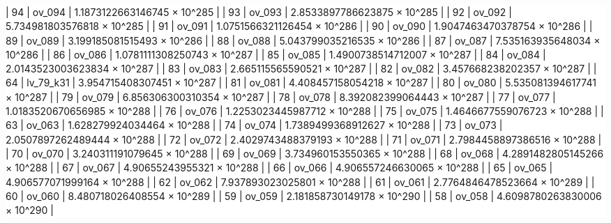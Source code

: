 | 94 | ov_094 | 1.1873122663146745 × 10^285 |
| 93 | ov_093 | 2.8533897786623875 × 10^285 |
| 92 | ov_092 | 5.734981803576818 × 10^285 |
| 91 | ov_091 | 1.0751566321126454 × 10^286 |
| 90 | ov_090 | 1.9047463470378754 × 10^286 |
| 89 | ov_089 | 3.199185081515493 × 10^286 |
| 88 | ov_088 | 5.043799035216535 × 10^286 |
| 87 | ov_087 | 7.535163935648034 × 10^286 |
| 86 | ov_086 | 1.0781111308250743 × 10^287 |
| 85 | ov_085 | 1.4900738514712007 × 10^287 |
| 84 | ov_084 | 2.0143523003623834 × 10^287 |
| 83 | ov_083 | 2.665115565590521 × 10^287 |
| 82 | ov_082 | 3.457668238202357 × 10^287 |
| 64 | lv_79_k31 | 3.954715408307451 × 10^287 |
| 81 | ov_081 | 4.408457158054218 × 10^287 |
| 80 | ov_080 | 5.535081394617741 × 10^287 |
| 79 | ov_079 | 6.856306300310354 × 10^287 |
| 78 | ov_078 | 8.392082399064443 × 10^287 |
| 77 | ov_077 | 1.0183520670656985 × 10^288 |
| 76 | ov_076 | 1.2253023445987712 × 10^288 |
| 75 | ov_075 | 1.4646677559076723 × 10^288 |
| 63 | ov_063 | 1.628279924034464 × 10^288 |
| 74 | ov_074 | 1.7389499368912627 × 10^288 |
| 73 | ov_073 | 2.0507897262489444 × 10^288 |
| 72 | ov_072 | 2.4029743488379193 × 10^288 |
| 71 | ov_071 | 2.7984458897386516 × 10^288 |
| 70 | ov_070 | 3.240311191079645 × 10^288 |
| 69 | ov_069 | 3.734960153550365 × 10^288 |
| 68 | ov_068 | 4.2891482805145266 × 10^288 |
| 67 | ov_067 | 4.90655243955321 × 10^288 |
| 66 | ov_066 | 4.906557246630065 × 10^288 |
| 65 | ov_065 | 4.906577071999164 × 10^288 |
| 62 | ov_062 | 7.937893023025801 × 10^288 |
| 61 | ov_061 | 2.7764846478523664 × 10^289 |
| 60 | ov_060 | 8.480718026408554 × 10^289 |
| 59 | ov_059 | 2.181858730149178 × 10^290 |
| 58 | ov_058 | 4.6098780263830006 × 10^290 |